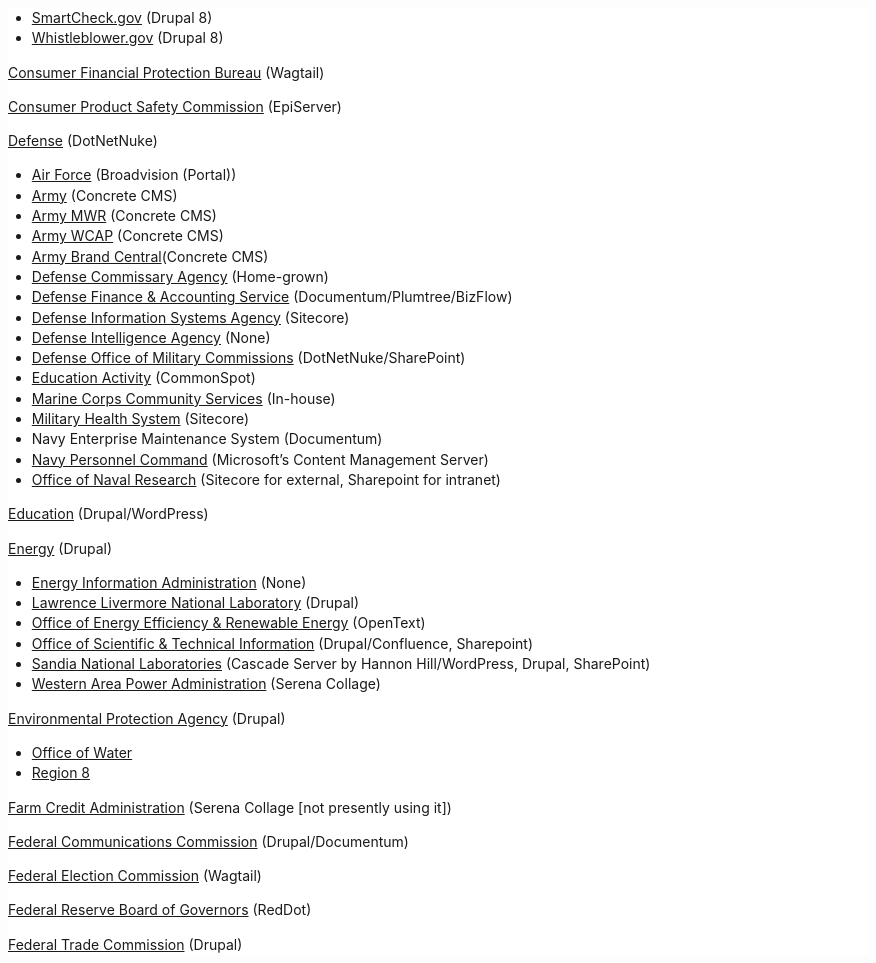 - [SmartCheck.gov](https://www.smartcheck.gov) (Drupal 8)
- [Whistleblower.gov](https://www.whistleblower.gov) (Drupal 8)

[Consumer Financial Protection Bureau](http://www.consumerfinance.gov/) (Wagtail)

[Consumer Product Safety Commission](http://www.cpsc.gov/) (EpiServer)

[Defense](http://www.defense.gov/) (DotNetNuke)

- [Air Force](http://www.airforce.com/) (Broadvision (Portal))
- [Army](https://home.army.mil/imcom/index.php) (Concrete CMS)
- [Army MWR](https://armymwr.com/) (Concrete CMS)
- [Army WCAP](https://www.armywcap.com/) (Concrete CMS)
- [Army Brand Central](https://www.mwrbrandcentral.com/)(Concrete CMS)
- [Defense Commissary Agency](http://www.commissaries.com/) (Home-grown)
- [Defense Finance & Accounting Service](http://www.dfas.mil/) (Documentum/Plumtree/BizFlow)
- [Defense Information Systems Agency](http://www.disa.mil/) (Sitecore)
- [Defense Intelligence Agency](http://www.dia.mil/) (None)
- [Defense Office of Military Commissions](http://www.mc.mil/) (DotNetNuke/SharePoint)
- [Education Activity](http://www.dodea.edu/) (CommonSpot)
- [Marine Corps Community Services](http://www.usmc-mccs.org/) (In-house)
- [Military Health System](http://www.health.mil/default.aspx) (Sitecore)
- Navy Enterprise Maintenance System (Documentum)
- [Navy Personnel Command](http://www.public.navy.mil/bupers-npc/Pages/default.aspx) (Microsoft&#8217;s Content Management Server)
- [Office of Naval Research](https://www.onr.navy.mil/) (Sitecore for external, Sharepoint for intranet)

[Education](http://www.ed.gov/) (Drupal/WordPress)

[Energy](http://energy.gov/) (Drupal)

- [Energy Information Administration](http://www.eia.gov/) (None)
- [Lawrence Livermore National Laboratory](https://www.llnl.gov/) (Drupal)
- [Office of Energy Efficiency & Renewable Energy](http://www.eere.energy.gov/) (OpenText)
- [Office of Scientific & Technical Information](http://www.osti.gov/home/) (Drupal/Confluence, Sharepoint)
- [Sandia National Laboratories](http://www.sandia.gov/) (Cascade Server by Hannon Hill/WordPress, Drupal, SharePoint)
- [Western Area Power Administration](http://ww2.wapa.gov/sites/western/Pages/default.aspx) (Serena Collage)

[Environmental Protection Agency](http://www.epa.gov/) (Drupal)

- [Office of Water](http://water.epa.gov/)
- [Region 8](http://www.epa.gov/aboutepa/region8.html)

[Farm Credit Administration](http://www.fca.gov/index.html) (Serena Collage [not presently using it])

[Federal Communications Commission](http://www.fcc.gov/) (Drupal/Documentum)

[Federal Election Commission](https://www.fec.gov/) (Wagtail)

[Federal Reserve Board of Governors](http://www.federalreserve.gov/) (RedDot)

[Federal Trade Commission](http://www.ftc.gov/) (Drupal)
